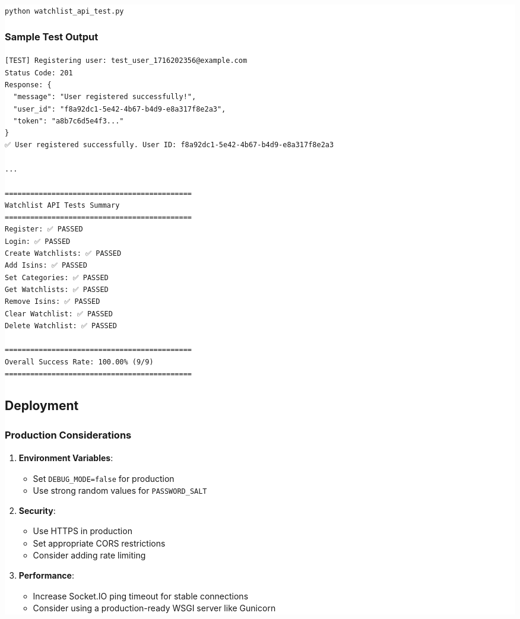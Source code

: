 ```bash
python watchlist_api_test.py
```

### Sample Test Output

```
[TEST] Registering user: test_user_1716202356@example.com
Status Code: 201
Response: {
  "message": "User registered successfully!",
  "user_id": "f8a92dc1-5e42-4b67-b4d9-e8a317f8e2a3",
  "token": "a8b7c6d5e4f3..."
}
✅ User registered successfully. User ID: f8a92dc1-5e42-4b67-b4d9-e8a317f8e2a3

...

============================================
Watchlist API Tests Summary
============================================
Register: ✅ PASSED
Login: ✅ PASSED
Create Watchlists: ✅ PASSED
Add Isins: ✅ PASSED
Set Categories: ✅ PASSED
Get Watchlists: ✅ PASSED
Remove Isins: ✅ PASSED
Clear Watchlist: ✅ PASSED
Delete Watchlist: ✅ PASSED

============================================
Overall Success Rate: 100.00% (9/9)
============================================
```

## Deployment

### Production Considerations

1. **Environment Variables**:
   - Set `DEBUG_MODE=false` for production
   - Use strong random values for `PASSWORD_SALT`
   
2. **Security**:
   - Use HTTPS in production
   - Set appropriate CORS restrictions
   - Consider adding rate limiting

3. **Performance**:
   - Increase Socket.IO ping timeout for stable connections
   - Consider using a production-ready WSGI server like Gunicorn
